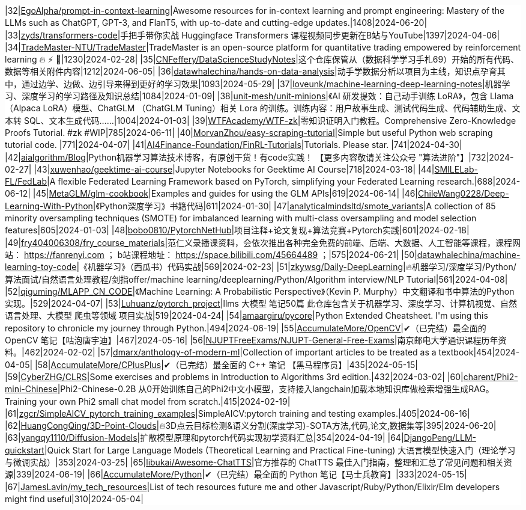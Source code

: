 |32|[EgoAlpha/prompt-in-context-learning](https://github.com/EgoAlpha/prompt-in-context-learning)|Awesome resources for in-context learning and prompt engineering: Mastery of the LLMs such as ChatGPT, GPT-3, and FlanT5, with up-to-date and cutting-edge updates.|1408|2024-06-20|
|33|[zyds/transformers-code](https://github.com/zyds/transformers-code)|手把手带你实战 Huggingface Transformers 课程视频同步更新在B站与YouTube|1397|2024-04-06|
|34|[TradeMaster-NTU/TradeMaster](https://github.com/TradeMaster-NTU/TradeMaster)|TradeMaster is an open-source platform for quantitative trading empowered by reinforcement learning :fire: :zap: :rainbow:|1230|2024-02-28|
|35|[CNFeffery/DataScienceStudyNotes](https://github.com/CNFeffery/DataScienceStudyNotes)|这个仓库保管从（数据科学学习手札69）开始的所有代码、数据等相关附件内容|1212|2024-06-05|
|36|[datawhalechina/hands-on-data-analysis](https://github.com/datawhalechina/hands-on-data-analysis)|动手学数据分析以项目为主线，知识点孕育其中，通过边学、边做、边引导来得到更好的学习效果|1093|2024-05-29|
|37|[loveunk/machine-learning-deep-learning-notes](https://github.com/loveunk/machine-learning-deep-learning-notes)|机器学习、深度学习的学习路径及知识总结|1084|2024-01-09|
|38|[unit-mesh/unit-minions](https://github.com/unit-mesh/unit-minions)|《AI 研发提效：自己动手训练 LoRA》，包含 Llama  （Alpaca LoRA）模型、ChatGLM （ChatGLM Tuning）相关 Lora 的训练。训练内容：用户故事生成、测试代码生成、代码辅助生成、文本转 SQL、文本生成代码……|1004|2024-01-03|
|39|[WTFAcademy/WTF-zk](https://github.com/WTFAcademy/WTF-zk)|零知识证明入门教程。Comprehensive Zero-Knowledge Proofs Tutorial. #zk #WIP|785|2024-06-11|
|40|[MorvanZhou/easy-scraping-tutorial](https://github.com/MorvanZhou/easy-scraping-tutorial)|Simple but useful Python web scraping tutorial code. |771|2024-04-07|
|41|[AI4Finance-Foundation/FinRL-Tutorials](https://github.com/AI4Finance-Foundation/FinRL-Tutorials)|Tutorials. Please star. |741|2024-04-30|
|42|[aialgorithm/Blog](https://github.com/aialgorithm/Blog)|Python机器学习算法技术博客，有原创干货！有code实践！ 【更多内容敬请关注公众号 "算法进阶"】|732|2024-02-27|
|43|[xuwenhao/geektime-ai-course](https://github.com/xuwenhao/geektime-ai-course)|Jupyter Notebooks for Geektime AI Course|718|2024-03-18|
|44|[SMILELab-FL/FedLab](https://github.com/SMILELab-FL/FedLab)|A flexible Federated Learning Framework based on PyTorch, simplifying your Federated Learning research.|688|2024-06-12|
|45|[MetaGLM/glm-cookbook](https://github.com/MetaGLM/glm-cookbook)|Examples and guides for using the GLM APIs|619|2024-06-14|
|46|[ChileWang0228/Deep-Learning-With-Python](https://github.com/ChileWang0228/Deep-Learning-With-Python)|《Python深度学习》书籍代码|611|2024-01-30|
|47|[analyticalmindsltd/smote_variants](https://github.com/analyticalmindsltd/smote_variants)|A collection of 85 minority oversampling techniques (SMOTE) for imbalanced learning with multi-class oversampling and model selection features|605|2024-01-03|
|48|[bobo0810/PytorchNetHub](https://github.com/bobo0810/PytorchNetHub)|项目注释+论文复现+算法竞赛+Pytorch实践|601|2024-02-18|
|49|[fry404006308/fry_course_materials](https://github.com/fry404006308/fry_course_materials)|范仁义录播课资料，会依次推出各种完全免费的前端、后端、大数据、人工智能等课程，课程网站： https://fanrenyi.com  ； b站课程地址： https://space.bilibili.com/45664489  ；|575|2024-06-21|
|50|[datawhalechina/machine-learning-toy-code](https://github.com/datawhalechina/machine-learning-toy-code)|《机器学习》（西瓜书）代码实战|569|2024-02-23|
|51|[zkywsg/Daily-DeepLearning](https://github.com/zkywsg/Daily-DeepLearning)|🔥机器学习/深度学习/Python/算法面试/自然语言处理教程/剑指offer/machine learning/deeplearning/Python/Algorithm interview/NLP Tutorial|561|2024-04-08|
|52|[qiguming/MLAPP_CN_CODE](https://github.com/qiguming/MLAPP_CN_CODE)|《Machine Learning: A Probabilistic Perspective》（Kevin P. Murphy）中文翻译和书中算法的Python实现。|529|2024-04-07|
|53|[Luhuanz/pytorch_project](https://github.com/Luhuanz/pytorch_project)|llms 大模型 笔记50篇 此仓库包含关于机器学习、深度学习、计算机视觉、自然语言处理、大模型 爬虫等领域 项目实战|519|2024-04-24|
|54|[amaargiru/pycore](https://github.com/amaargiru/pycore)|Python Extended Cheatsheet. I'm using this repository to chronicle my journey through Python.|494|2024-06-19|
|55|[AccumulateMore/OpenCV](https://github.com/AccumulateMore/OpenCV)|✔（已完结）最全面的 OpenCV 笔记【咕泡唐宇迪】|467|2024-05-16|
|56|[NJUPTFreeExams/NJUPT-General-Free-Exams](https://github.com/NJUPTFreeExams/NJUPT-General-Free-Exams)|南京邮电大学通识课程历年资料。|462|2024-02-02|
|57|[dmarx/anthology-of-modern-ml](https://github.com/dmarx/anthology-of-modern-ml)|Collection of important articles to be treated as a textbook|454|2024-04-05|
|58|[AccumulateMore/CPlusPlus](https://github.com/AccumulateMore/CPlusPlus)|✔（已完结）最全面的 C++ 笔记 【黑马程序员】|435|2024-05-15|
|59|[CyberZHG/CLRS](https://github.com/CyberZHG/CLRS)|Some exercises and problems in Introduction to Algorithms 3rd edition.|432|2024-03-02|
|60|[charent/Phi2-mini-Chinese](https://github.com/charent/Phi2-mini-Chinese)|Phi2-Chinese-0.2B 从0开始训练自己的Phi2中文小模型，支持接入langchain加载本地知识库做检索增强生成RAG。Training your own Phi2 small chat model from scratch.|415|2024-02-19|
|61|[zgcr/SimpleAICV_pytorch_training_examples](https://github.com/zgcr/SimpleAICV_pytorch_training_examples)|SimpleAICV:pytorch training and testing examples.|405|2024-06-16|
|62|[HuangCongQing/3D-Point-Clouds](https://github.com/HuangCongQing/3D-Point-Clouds)|🔥3D点云目标检测&语义分割(深度学习)-SOTA方法,代码,论文,数据集等|395|2024-06-20|
|63|[yangqy1110/Diffusion-Models](https://github.com/yangqy1110/Diffusion-Models)|扩散模型原理和pytorch代码实现初学资料汇总|354|2024-04-19|
|64|[DjangoPeng/LLM-quickstart](https://github.com/DjangoPeng/LLM-quickstart)|Quick Start for Large Language Models (Theoretical Learning and Practical Fine-tuning) 大语言模型快速入门（理论学习与微调实战）|353|2024-03-25|
|65|[libukai/Awesome-ChatTTS](https://github.com/libukai/Awesome-ChatTTS)|官方推荐的 ChatTTS 最佳入门指南，整理和汇总了常见问题和相关资源|339|2024-06-19|
|66|[AccumulateMore/Python](https://github.com/AccumulateMore/Python)|✔（已完结）最全面的 Python 笔记【马士兵教育】|333|2024-05-15|
|67|[JamesLavin/my_tech_resources](https://github.com/JamesLavin/my_tech_resources)|List of tech resources future me and other Javascript/Ruby/Python/Elixir/Elm developers might find useful|310|2024-05-04|